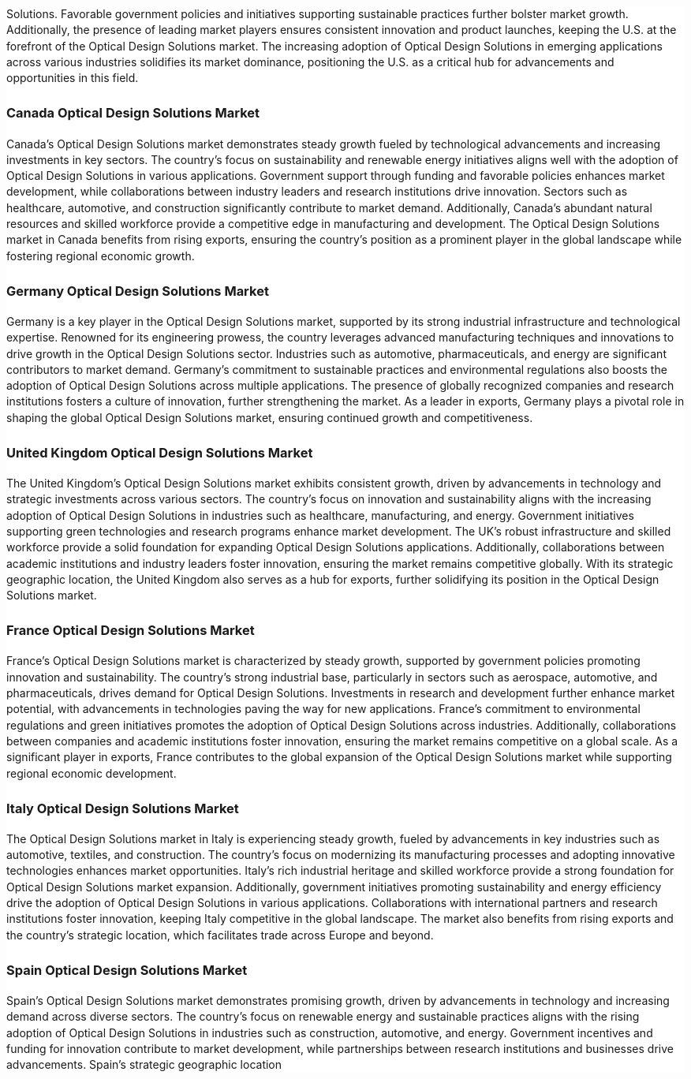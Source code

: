 Solutions. Favorable government policies and initiatives supporting sustainable practices further bolster market growth. Additionally, the presence of leading market players ensures consistent innovation and product launches, keeping the U.S. at the forefront of the Optical Design Solutions market. The increasing adoption of Optical Design Solutions in emerging applications across various industries solidifies its market dominance, positioning the U.S. as a critical hub for advancements and opportunities in this field.</p><h3>Canada Optical Design Solutions Market</h3><p>Canada&rsquo;s Optical Design Solutions market demonstrates steady growth fueled by technological advancements and increasing investments in key sectors. The country&rsquo;s focus on sustainability and renewable energy initiatives aligns well with the adoption of Optical Design Solutions in various applications. Government support through funding and favorable policies enhances market development, while collaborations between industry leaders and research institutions drive innovation. Sectors such as healthcare, automotive, and construction significantly contribute to market demand. Additionally, Canada&rsquo;s abundant natural resources and skilled workforce provide a competitive edge in manufacturing and development. The Optical Design Solutions market in Canada benefits from rising exports, ensuring the country&rsquo;s position as a prominent player in the global landscape while fostering regional economic growth.</p><h3>Germany Optical Design Solutions Market</h3><p>Germany is a key player in the Optical Design Solutions market, supported by its strong industrial infrastructure and technological expertise. Renowned for its engineering prowess, the country leverages advanced manufacturing techniques and innovations to drive growth in the Optical Design Solutions sector. Industries such as automotive, pharmaceuticals, and energy are significant contributors to market demand. Germany&rsquo;s commitment to sustainable practices and environmental regulations also boosts the adoption of Optical Design Solutions across multiple applications. The presence of globally recognized companies and research institutions fosters a culture of innovation, further strengthening the market. As a leader in exports, Germany plays a pivotal role in shaping the global Optical Design Solutions market, ensuring continued growth and competitiveness.</p><h3>United Kingdom Optical Design Solutions Market</h3><p>The United Kingdom&rsquo;s Optical Design Solutions market exhibits consistent growth, driven by advancements in technology and strategic investments across various sectors. The country&rsquo;s focus on innovation and sustainability aligns with the increasing adoption of Optical Design Solutions in industries such as healthcare, manufacturing, and energy. Government initiatives supporting green technologies and research programs enhance market development. The UK&rsquo;s robust infrastructure and skilled workforce provide a solid foundation for expanding Optical Design Solutions applications. Additionally, collaborations between academic institutions and industry leaders foster innovation, ensuring the market remains competitive globally. With its strategic geographic location, the United Kingdom also serves as a hub for exports, further solidifying its position in the Optical Design Solutions market.</p><h3>France Optical Design Solutions Market</h3><p>France&rsquo;s Optical Design Solutions market is characterized by steady growth, supported by government policies promoting innovation and sustainability. The country&rsquo;s strong industrial base, particularly in sectors such as aerospace, automotive, and pharmaceuticals, drives demand for Optical Design Solutions. Investments in research and development further enhance market potential, with advancements in technologies paving the way for new applications. France&rsquo;s commitment to environmental regulations and green initiatives promotes the adoption of Optical Design Solutions across industries. Additionally, collaborations between companies and academic institutions foster innovation, ensuring the market remains competitive on a global scale. As a significant player in exports, France contributes to the global expansion of the Optical Design Solutions market while supporting regional economic development.</p><h3>Italy Optical Design Solutions Market</h3><p>The Optical Design Solutions market in Italy is experiencing steady growth, fueled by advancements in key industries such as automotive, textiles, and construction. The country&rsquo;s focus on modernizing its manufacturing processes and adopting innovative technologies enhances market opportunities. Italy&rsquo;s rich industrial heritage and skilled workforce provide a strong foundation for Optical Design Solutions market expansion. Additionally, government initiatives promoting sustainability and energy efficiency drive the adoption of Optical Design Solutions in various applications. Collaborations with international partners and research institutions foster innovation, keeping Italy competitive in the global landscape. The market also benefits from rising exports and the country&rsquo;s strategic location, which facilitates trade across Europe and beyond.</p><h3>Spain Optical Design Solutions Market</h3><p>Spain&rsquo;s Optical Design Solutions market demonstrates promising growth, driven by advancements in technology and increasing demand across diverse sectors. The country&rsquo;s focus on renewable energy and sustainable practices aligns with the rising adoption of Optical Design Solutions in industries such as construction, automotive, and energy. Government incentives and funding for innovation contribute to market development, while partnerships between research institutions and businesses drive advancements. Spain&rsquo;s strategic geographic location